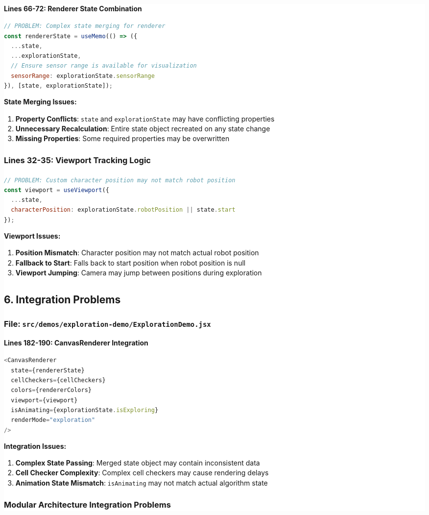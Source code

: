 **Lines 66-72: Renderer State Combination**

```javascript
// PROBLEM: Complex state merging for renderer
const rendererState = useMemo(() => ({
  ...state,
  ...explorationState,
  // Ensure sensor range is available for visualization
  sensorRange: explorationState.sensorRange
}), [state, explorationState]);
```

**State Merging Issues:**
1. **Property Conflicts**: `state` and `explorationState` may have conflicting properties
2. **Unnecessary Recalculation**: Entire state object recreated on any state change
3. **Missing Properties**: Some required properties may be overwritten

### Lines 32-35: Viewport Tracking Logic

```javascript
// PROBLEM: Custom character position may not match robot position
const viewport = useViewport({
  ...state,
  characterPosition: explorationState.robotPosition || state.start
});
```

**Viewport Issues:**
1. **Position Mismatch**: Character position may not match actual robot position
2. **Fallback to Start**: Falls back to start position when robot position is null
3. **Viewport Jumping**: Camera may jump between positions during exploration

## 6. Integration Problems

### File: `src/demos/exploration-demo/ExplorationDemo.jsx`

**Lines 182-190: CanvasRenderer Integration**

```javascript
<CanvasRenderer
  state={rendererState}
  cellCheckers={cellCheckers}
  colors={rendererColors}
  viewport={viewport}
  isAnimating={explorationState.isExploring}
  renderMode="exploration"
/>
```

**Integration Issues:**
1. **Complex State Passing**: Merged state object may contain inconsistent data
2. **Cell Checker Complexity**: Complex cell checkers may cause rendering delays
3. **Animation State Mismatch**: `isAnimating` may not match actual algorithm state

### Modular Architecture Integration Problems
